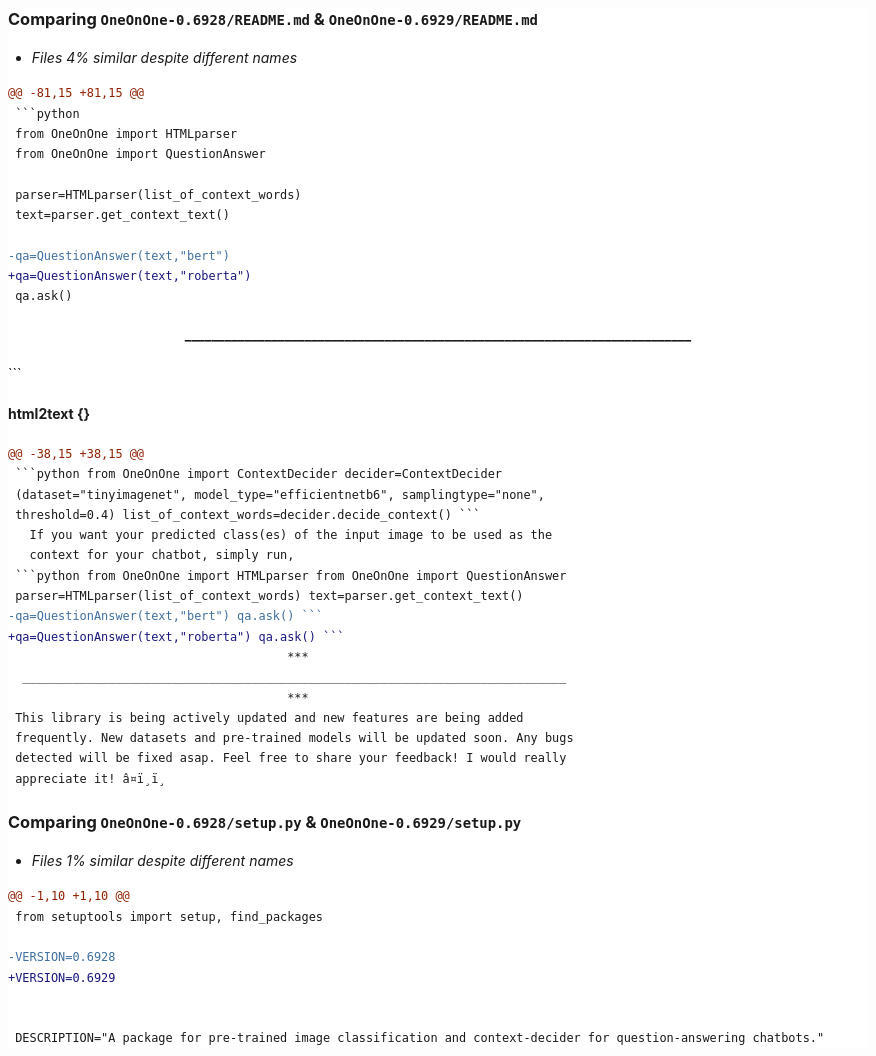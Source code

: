 ### Comparing `OneOnOne-0.6928/README.md` & `OneOnOne-0.6929/README.md`

 * *Files 4% similar despite different names*

```diff
@@ -81,15 +81,15 @@
 ```python
 from OneOnOne import HTMLparser
 from OneOnOne import QuestionAnswer
 
 parser=HTMLparser(list_of_context_words)
 text=parser.get_context_text()
 
-qa=QuestionAnswer(text,"bert")
+qa=QuestionAnswer(text,"roberta")
 qa.ask()
 ```
 
 
 <h4 align="center">____________________________________________________________________________</h4>
```

#### html2text {}

```diff
@@ -38,15 +38,15 @@
 ```python from OneOnOne import ContextDecider decider=ContextDecider
 (dataset="tinyimagenet", model_type="efficientnetb6", samplingtype="none",
 threshold=0.4) list_of_context_words=decider.decide_context() ```
   If you want your predicted class(es) of the input image to be used as the
   context for your chatbot, simply run,
 ```python from OneOnOne import HTMLparser from OneOnOne import QuestionAnswer
 parser=HTMLparser(list_of_context_words) text=parser.get_context_text()
-qa=QuestionAnswer(text,"bert") qa.ask() ```
+qa=QuestionAnswer(text,"roberta") qa.ask() ```
                                       ***
  ____________________________________________________________________________
                                       ***
 This library is being actively updated and new features are being added
 frequently. New datasets and pre-trained models will be updated soon. Any bugs
 detected will be fixed asap. Feel free to share your feedback! I would really
 appreciate it! â¤ï¸ï¸
```

### Comparing `OneOnOne-0.6928/setup.py` & `OneOnOne-0.6929/setup.py`

 * *Files 1% similar despite different names*

```diff
@@ -1,10 +1,10 @@
 from setuptools import setup, find_packages
 
-VERSION=0.6928
+VERSION=0.6929
 
 
 DESCRIPTION="A package for pre-trained image classification and context-decider for question-answering chatbots."
```